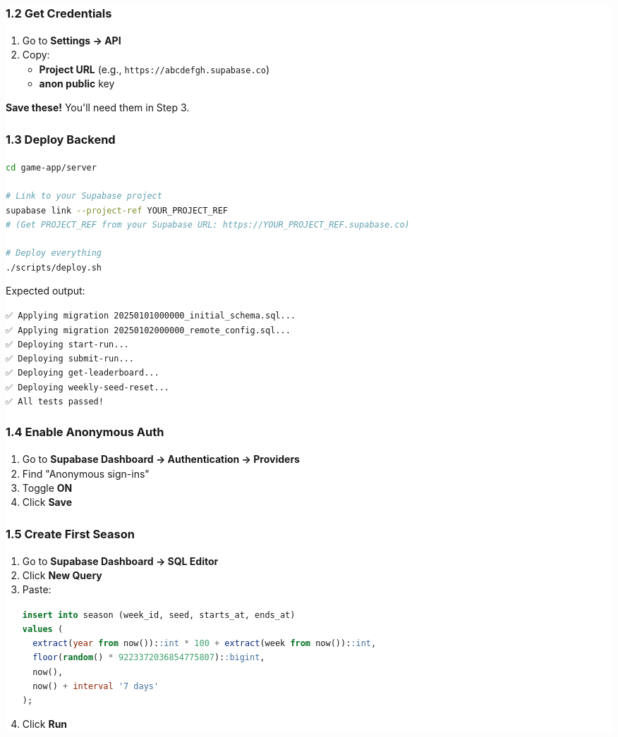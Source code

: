 ### 1.2 Get Credentials

1. Go to **Settings → API**
2. Copy:
   - **Project URL** (e.g., `https://abcdefgh.supabase.co`)
   - **anon public** key

**Save these!** You'll need them in Step 3.

### 1.3 Deploy Backend

```bash
cd game-app/server

# Link to your Supabase project
supabase link --project-ref YOUR_PROJECT_REF
# (Get PROJECT_REF from your Supabase URL: https://YOUR_PROJECT_REF.supabase.co)

# Deploy everything
./scripts/deploy.sh
```

Expected output:
```
✅ Applying migration 20250101000000_initial_schema.sql...
✅ Applying migration 20250102000000_remote_config.sql...
✅ Deploying start-run...
✅ Deploying submit-run...
✅ Deploying get-leaderboard...
✅ Deploying weekly-seed-reset...
✅ All tests passed!
```

### 1.4 Enable Anonymous Auth

1. Go to **Supabase Dashboard → Authentication → Providers**
2. Find "Anonymous sign-ins"
3. Toggle **ON**
4. Click **Save**

### 1.5 Create First Season

1. Go to **Supabase Dashboard → SQL Editor**
2. Click **New Query**
3. Paste:
   ```sql
   insert into season (week_id, seed, starts_at, ends_at)
   values (
     extract(year from now())::int * 100 + extract(week from now())::int,
     floor(random() * 9223372036854775807)::bigint,
     now(),
     now() + interval '7 days'
   );
   ```
4. Click **Run**
